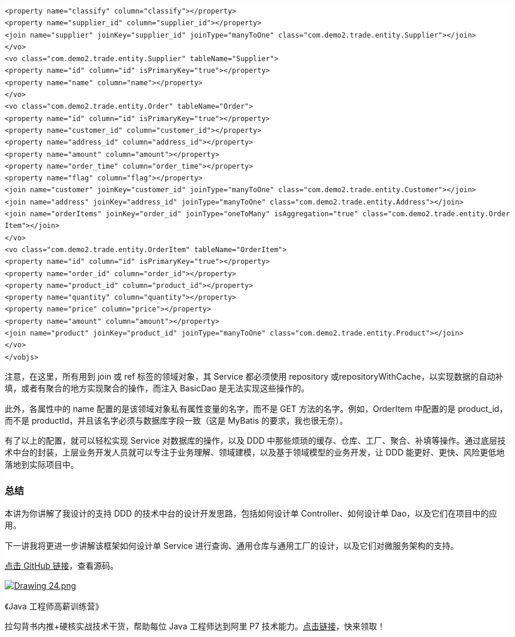 ```
<property name="classify" column="classify"></property>
<property name="supplier_id" column="supplier_id"></property>
<join name="supplier" joinKey="supplier_id" joinType="manyToOne" class="com.demo2.trade.entity.Supplier"></join>
</vo>
<vo class="com.demo2.trade.entity.Supplier" tableName="Supplier">
<property name="id" column="id" isPrimaryKey="true"></property>
<property name="name" column="name"></property>
</vo>
<vo class="com.demo2.trade.entity.Order" tableName="Order">
<property name="id" column="id" isPrimaryKey="true"></property>
<property name="customer_id" column="customer_id"></property>
<property name="address_id" column="address_id"></property>
<property name="amount" column="amount"></property>
<property name="order_time" column="order_time"></property>
<property name="flag" column="flag"></property>
<join name="customer" joinKey="customer_id" joinType="manyToOne" class="com.demo2.trade.entity.Customer"></join>
<join name="address" joinKey="address_id" joinType="manyToOne" class="com.demo2.trade.entity.Address"></join>
<join name="orderItems" joinKey="order_id" joinType="oneToMany" isAggregation="true" class="com.demo2.trade.entity.OrderItem"></join>
</vo>
<vo class="com.demo2.trade.entity.OrderItem" tableName="OrderItem">
<property name="id" column="id" isPrimaryKey="true"></property>
<property name="order_id" column="order_id"></property>
<property name="product_id" column="product_id"></property>
<property name="quantity" column="quantity"></property>
<property name="price" column="price"></property>
<property name="amount" column="amount"></property>
<join name="product" joinKey="product_id" joinType="manyToOne" class="com.demo2.trade.entity.Product"></join>
</vo>
</vobjs>
```

注意，在这里，所有用到 join 或 ref 标签的领域对象，其 Service 都必须使用 repository 或repositoryWithCache，以实现数据的自动补填，或者有聚合的地方实现聚合的操作，而注入 BasicDao 是无法实现这些操作的。

此外，各属性中的 name 配置的是该领域对象私有属性变量的名字，而不是 GET 方法的名字。例如，OrderItem 中配置的是 product\_id，而不是 productId，并且该名字必须与数据库字段一致（这是 MyBatis 的要求，我也很无奈）。

有了以上的配置，就可以轻松实现 Service 对数据库的操作，以及 DDD 中那些烦琐的缓存、仓库、工厂、聚合、补填等操作。通过底层技术中台的封装，上层业务开发人员就可以专注于业务理解、领域建模，以及基于领域模型的业务开发，让 DDD 能更好、更快、风险更低地落地到实际项目中。

### 总结

本讲为你讲解了我设计的支持 DDD 的技术中台的设计开发思路，包括如何设计单 Controller、如何设计单 Dao，以及它们在项目中的应用。

下一讲我将更进一步讲解该框架如何设计单 Service 进行查询、通用仓库与通用工厂的设计，以及它们对微服务架构的支持。

[点击 GitHub 链接](https://github.com/mooodo/demo-service2-support)，查看源码。

[![Drawing 24.png](https://s0.lgstatic.com/i/image/M00/6F/ED/CgqCHl-3asqAMY9AAAhXSgFweBY030.png)](https://shenceyun.lagou.com/t/Mka)

《Java 工程师高薪训练营》

拉勾背书内推+硬核实战技术干货，帮助每位 Java 工程师达到阿里 P7 技术能力。[点击链接](https://shenceyun.lagou.com/t/Mka)，快来领取！
